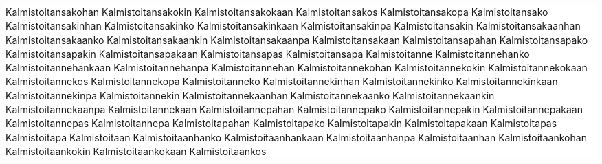Kalmistoitansakohan
Kalmistoitansakokin
Kalmistoitansakokaan
Kalmistoitansakos
Kalmistoitansakopa
Kalmistoitansako
Kalmistoitansakinhan
Kalmistoitansakinko
Kalmistoitansakinkaan
Kalmistoitansakinpa
Kalmistoitansakin
Kalmistoitansakaanhan
Kalmistoitansakaanko
Kalmistoitansakaankin
Kalmistoitansakaanpa
Kalmistoitansakaan
Kalmistoitansapahan
Kalmistoitansapako
Kalmistoitansapakin
Kalmistoitansapakaan
Kalmistoitansapas
Kalmistoitansapa
Kalmistoitanne
Kalmistoitannehanko
Kalmistoitannehankaan
Kalmistoitannehanpa
Kalmistoitannehan
Kalmistoitannekohan
Kalmistoitannekokin
Kalmistoitannekokaan
Kalmistoitannekos
Kalmistoitannekopa
Kalmistoitanneko
Kalmistoitannekinhan
Kalmistoitannekinko
Kalmistoitannekinkaan
Kalmistoitannekinpa
Kalmistoitannekin
Kalmistoitannekaanhan
Kalmistoitannekaanko
Kalmistoitannekaankin
Kalmistoitannekaanpa
Kalmistoitannekaan
Kalmistoitannepahan
Kalmistoitannepako
Kalmistoitannepakin
Kalmistoitannepakaan
Kalmistoitannepas
Kalmistoitannepa
Kalmistoitapahan
Kalmistoitapako
Kalmistoitapakin
Kalmistoitapakaan
Kalmistoitapas
Kalmistoitapa
Kalmistoitaan
Kalmistoitaanhanko
Kalmistoitaanhankaan
Kalmistoitaanhanpa
Kalmistoitaanhan
Kalmistoitaankohan
Kalmistoitaankokin
Kalmistoitaankokaan
Kalmistoitaankos